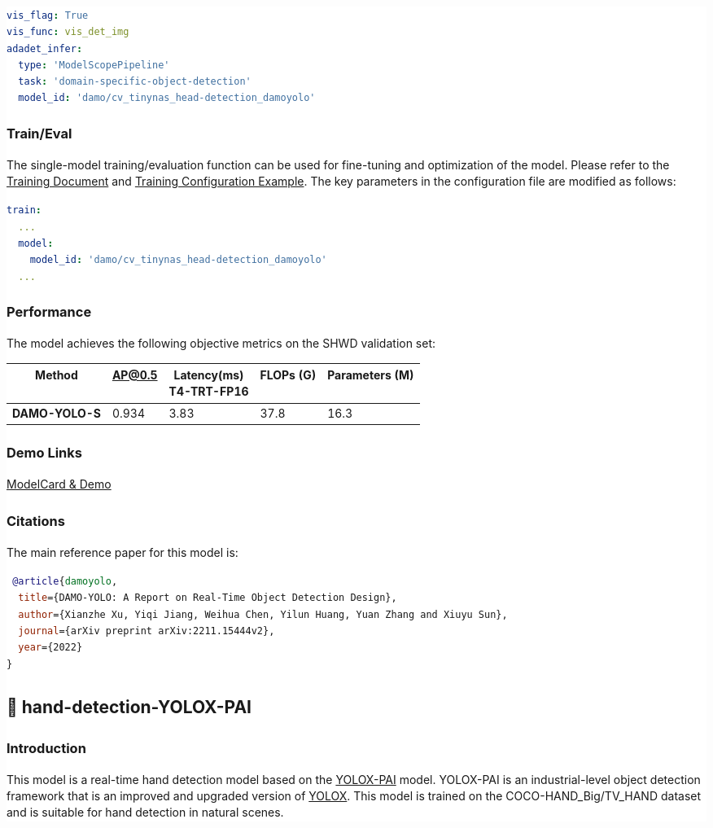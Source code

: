 ```yaml
vis_flag: True
vis_func: vis_det_img
adadet_infer:
  type: 'ModelScopePipeline'
  task: 'domain-specific-object-detection'
  model_id: 'damo/cv_tinynas_head-detection_damoyolo'
```

### Train/Eval
The single-model training/evaluation function can be used for fine-tuning and optimization of the model. Please refer to the [Training Document](../train/detection/damoyolo_trainer_EN.md) and [Training Configuration Example](../../configs/train/detection/domain_specific_object_detection_damoyolo_online.yaml). The key parameters in the configuration file are modified as follows:

```yaml
train:
  ...
  model:
    model_id: 'damo/cv_tinynas_head-detection_damoyolo'
  ...
```

### Performance
The model achieves the following objective metrics on the SHWD validation set:

| Method | AP@0.5 | Latency(ms)<br>T4-TRT-FP16| FLOPs (G)| Parameters (M)|
| ------------ | ------------ | ------------ | ------------ | ------------ |
| **DAMO-YOLO-S** | 0.934 | 3.83 | 37.8 | 16.3  |

### Demo Links
[ModelCard & Demo](https://modelscope.cn/models/damo/cv_tinynas_head-detection_damoyolo/summary)

### Citations
The main reference paper for this model is:

```BibTeX
 @article{damoyolo,
  title={DAMO-YOLO: A Report on Real-Time Object Detection Design},
  author={Xianzhe Xu, Yiqi Jiang, Weihua Chen, Yilun Huang, Yuan Zhang and Xiuyu Sun},
  journal={arXiv preprint arXiv:2211.15444v2},
  year={2022}
}
```


## 📌 hand-detection-YOLOX-PAI ##
### Introduction
This model is a real-time hand detection model based on the [YOLOX-PAI](https://github.com/alibaba/EasyCV/blob/master/docs/source/tutorials/yolox_EN.md) model. YOLOX-PAI is an industrial-level object detection framework that is an improved and upgraded version of [YOLOX](https://github.com/Megvii-BaseDetection/YOLOX). This model is trained on the COCO-HAND_Big/TV_HAND dataset and is suitable for hand detection in natural scenes.
